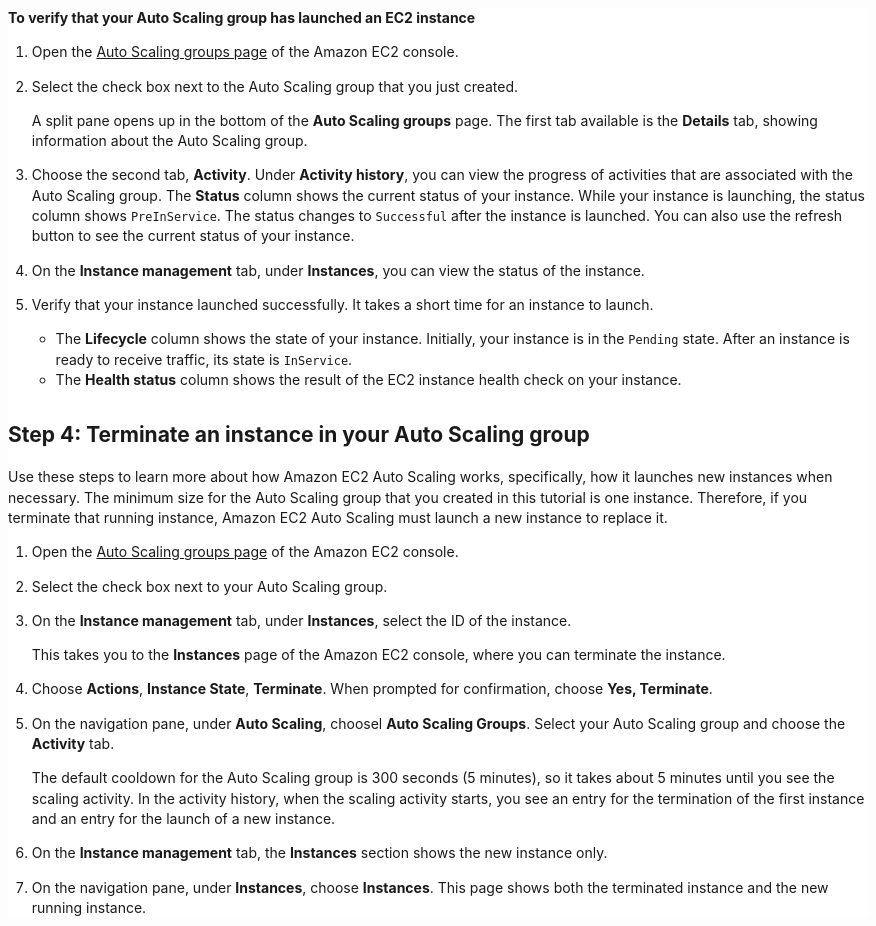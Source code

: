 **To verify that your Auto Scaling group has launched an EC2 instance**

1. Open the [Auto Scaling groups page](https://console.aws.amazon.com/ec2/v2/home?#AutoScalingGroups) of the Amazon EC2 console\.

1. Select the check box next to the Auto Scaling group that you just created\. 

   A split pane opens up in the bottom of the **Auto Scaling groups** page\. The first tab available is the **Details** tab, showing information about the Auto Scaling group\.

1. Choose the second tab, **Activity**\. Under **Activity history**, you can view the progress of activities that are associated with the Auto Scaling group\. The **Status** column shows the current status of your instance\. While your instance is launching, the status column shows `PreInService`\. The status changes to `Successful` after the instance is launched\. You can also use the refresh button to see the current status of your instance\.

1. On the **Instance management** tab, under **Instances**, you can view the status of the instance\.

1. Verify that your instance launched successfully\. It takes a short time for an instance to launch\. 
   + The **Lifecycle** column shows the state of your instance\. Initially, your instance is in the `Pending` state\. After an instance is ready to receive traffic, its state is `InService`\.
   + The **Health status** column shows the result of the EC2 instance health check on your instance\.

## Step 4: Terminate an instance in your Auto Scaling group<a name="gs-asg-terminate-instance"></a>

Use these steps to learn more about how Amazon EC2 Auto Scaling works, specifically, how it launches new instances when necessary\. The minimum size for the Auto Scaling group that you created in this tutorial is one instance\. Therefore, if you terminate that running instance, Amazon EC2 Auto Scaling must launch a new instance to replace it\.

1. Open the [Auto Scaling groups page](https://console.aws.amazon.com/ec2/v2/home?#AutoScalingGroups) of the Amazon EC2 console\.

1. Select the check box next to your Auto Scaling group\. 

1. On the **Instance management** tab, under **Instances**, select the ID of the instance\.

   This takes you to the **Instances** page of the Amazon EC2 console, where you can terminate the instance\.

1. Choose **Actions**, **Instance State**, **Terminate**\. When prompted for confirmation, choose **Yes, Terminate**\.

1. On the navigation pane, under **Auto Scaling**, choosel **Auto Scaling Groups**\. Select your Auto Scaling group and choose the **Activity** tab\.

   The default cooldown for the Auto Scaling group is 300 seconds \(5 minutes\), so it takes about 5 minutes until you see the scaling activity\. In the activity history, when the scaling activity starts, you see an entry for the termination of the first instance and an entry for the launch of a new instance\. 

1. On the **Instance management** tab, the **Instances** section shows the new instance only\. 

1. On the navigation pane, under **Instances**, choose **Instances**\. This page shows both the terminated instance and the new running instance\.
